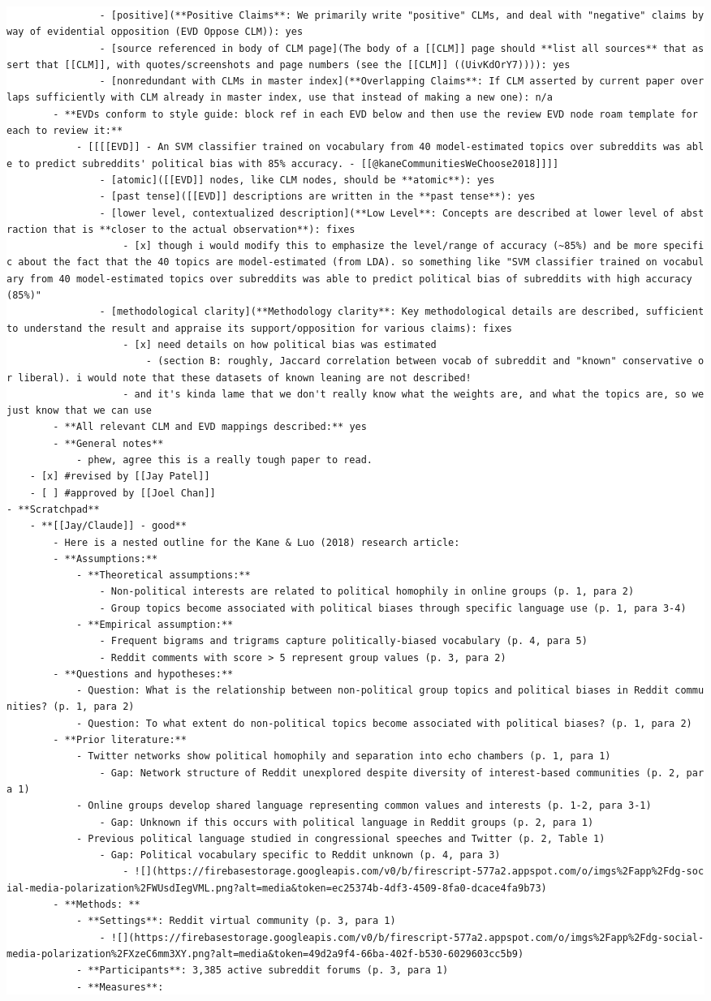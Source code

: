                     - [positive](**Positive Claims**: We primarily write "positive" CLMs, and deal with "negative" claims by way of evidential opposition (EVD Oppose CLM)): yes
                    - [source referenced in body of CLM page](The body of a [[CLM]] page should **list all sources** that assert that [[CLM]], with quotes/screenshots and page numbers (see the [[CLM]] ((UivKdOrY7)))): yes
                    - [nonredundant with CLMs in master index](**Overlapping Claims**: If CLM asserted by current paper overlaps sufficiently with CLM already in master index, use that instead of making a new one): n/a
            - **EVDs conform to style guide: block ref in each EVD below and then use the review EVD node roam template for each to review it:**
                - [[[[EVD]] - An SVM classifier trained on vocabulary from 40 model-estimated topics over subreddits was able to predict subreddits' political bias with 85% accuracy. - [[@kaneCommunitiesWeChoose2018]]]]
                    - [atomic]([[EVD]] nodes, like CLM nodes, should be **atomic**): yes
                    - [past tense]([[EVD]] descriptions are written in the **past tense**): yes
                    - [lower level, contextualized description](**Low Level**: Concepts are described at lower level of abstraction that is **closer to the actual observation**): fixes
                        - [x] though i would modify this to emphasize the level/range of accuracy (~85%) and be more specific about the fact that the 40 topics are model-estimated (from LDA). so something like "SVM classifier trained on vocabulary from 40 model-estimated topics over subreddits was able to predict political bias of subreddits with high accuracy (85%)"
                    - [methodological clarity](**Methodology clarity**: Key methodological details are described, sufficient to understand the result and appraise its support/opposition for various claims): fixes
                        - [x] need details on how political bias was estimated
                            - (section B: roughly, Jaccard correlation between vocab of subreddit and "known" conservative or liberal). i would note that these datasets of known leaning are not described!
                        - and it's kinda lame that we don't really know what the weights are, and what the topics are, so we just know that we can use
            - **All relevant CLM and EVD mappings described:** yes
            - **General notes**
                - phew, agree this is a really tough paper to read.
        - [x] #revised by [[Jay Patel]]
        - [ ] #approved by [[Joel Chan]]
    - **Scratchpad**
        - **[[Jay/Claude]] - good**
            - Here is a nested outline for the Kane & Luo (2018) research article:
            - **Assumptions:**
                - **Theoretical assumptions:**
                    - Non-political interests are related to political homophily in online groups (p. 1, para 2)
                    - Group topics become associated with political biases through specific language use (p. 1, para 3-4)
                - **Empirical assumption:**
                    - Frequent bigrams and trigrams capture politically-biased vocabulary (p. 4, para 5)
                    - Reddit comments with score > 5 represent group values (p. 3, para 2)
            - **Questions and hypotheses:**
                - Question: What is the relationship between non-political group topics and political biases in Reddit communities? (p. 1, para 2)
                - Question: To what extent do non-political topics become associated with political biases? (p. 1, para 2)
            - **Prior literature:**
                - Twitter networks show political homophily and separation into echo chambers (p. 1, para 1)
                    - Gap: Network structure of Reddit unexplored despite diversity of interest-based communities (p. 2, para 1)
                - Online groups develop shared language representing common values and interests (p. 1-2, para 3-1)
                    - Gap: Unknown if this occurs with political language in Reddit groups (p. 2, para 1)
                - Previous political language studied in congressional speeches and Twitter (p. 2, Table 1)
                    - Gap: Political vocabulary specific to Reddit unknown (p. 4, para 3)
                        - ![](https://firebasestorage.googleapis.com/v0/b/firescript-577a2.appspot.com/o/imgs%2Fapp%2Fdg-social-media-polarization%2FWUsdIegVML.png?alt=media&token=ec25374b-4df3-4509-8fa0-dcace4fa9b73)
            - **Methods: **
                - **Settings**: Reddit virtual community (p. 3, para 1)
                    - ![](https://firebasestorage.googleapis.com/v0/b/firescript-577a2.appspot.com/o/imgs%2Fapp%2Fdg-social-media-polarization%2FXzeC6mm3XY.png?alt=media&token=49d2a9f4-66ba-402f-b530-6029603cc5b9)
                - **Participants**: 3,385 active subreddit forums (p. 3, para 1)
                - **Measures**: